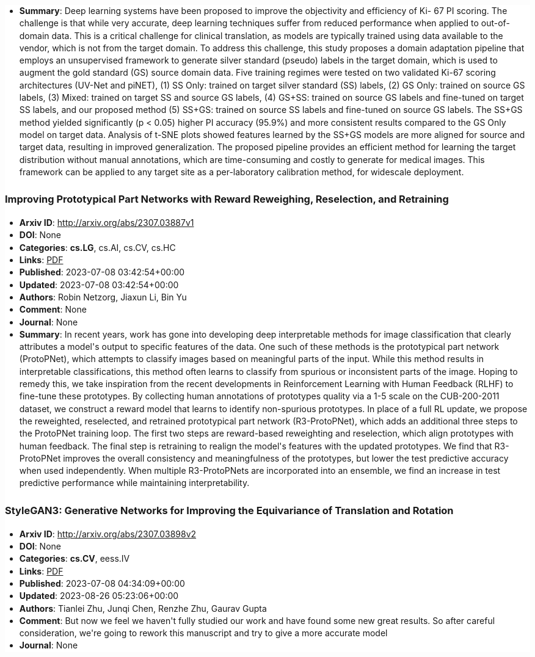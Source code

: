 - **Summary**: Deep learning systems have been proposed to improve the objectivity and efficiency of Ki- 67 PI scoring. The challenge is that while very accurate, deep learning techniques suffer from reduced performance when applied to out-of-domain data. This is a critical challenge for clinical translation, as models are typically trained using data available to the vendor, which is not from the target domain. To address this challenge, this study proposes a domain adaptation pipeline that employs an unsupervised framework to generate silver standard (pseudo) labels in the target domain, which is used to augment the gold standard (GS) source domain data. Five training regimes were tested on two validated Ki-67 scoring architectures (UV-Net and piNET), (1) SS Only: trained on target silver standard (SS) labels, (2) GS Only: trained on source GS labels, (3) Mixed: trained on target SS and source GS labels, (4) GS+SS: trained on source GS labels and fine-tuned on target SS labels, and our proposed method (5) SS+GS: trained on source SS labels and fine-tuned on source GS labels. The SS+GS method yielded significantly (p < 0.05) higher PI accuracy (95.9%) and more consistent results compared to the GS Only model on target data. Analysis of t-SNE plots showed features learned by the SS+GS models are more aligned for source and target data, resulting in improved generalization. The proposed pipeline provides an efficient method for learning the target distribution without manual annotations, which are time-consuming and costly to generate for medical images. This framework can be applied to any target site as a per-laboratory calibration method, for widescale deployment.



### Improving Prototypical Part Networks with Reward Reweighing, Reselection, and Retraining
- **Arxiv ID**: http://arxiv.org/abs/2307.03887v1
- **DOI**: None
- **Categories**: **cs.LG**, cs.AI, cs.CV, cs.HC
- **Links**: [PDF](http://arxiv.org/pdf/2307.03887v1)
- **Published**: 2023-07-08 03:42:54+00:00
- **Updated**: 2023-07-08 03:42:54+00:00
- **Authors**: Robin Netzorg, Jiaxun Li, Bin Yu
- **Comment**: None
- **Journal**: None
- **Summary**: In recent years, work has gone into developing deep interpretable methods for image classification that clearly attributes a model's output to specific features of the data. One such of these methods is the prototypical part network (ProtoPNet), which attempts to classify images based on meaningful parts of the input. While this method results in interpretable classifications, this method often learns to classify from spurious or inconsistent parts of the image. Hoping to remedy this, we take inspiration from the recent developments in Reinforcement Learning with Human Feedback (RLHF) to fine-tune these prototypes. By collecting human annotations of prototypes quality via a 1-5 scale on the CUB-200-2011 dataset, we construct a reward model that learns to identify non-spurious prototypes. In place of a full RL update, we propose the reweighted, reselected, and retrained prototypical part network (R3-ProtoPNet), which adds an additional three steps to the ProtoPNet training loop. The first two steps are reward-based reweighting and reselection, which align prototypes with human feedback. The final step is retraining to realign the model's features with the updated prototypes. We find that R3-ProtoPNet improves the overall consistency and meaningfulness of the prototypes, but lower the test predictive accuracy when used independently. When multiple R3-ProtoPNets are incorporated into an ensemble, we find an increase in test predictive performance while maintaining interpretability.



### StyleGAN3: Generative Networks for Improving the Equivariance of Translation and Rotation
- **Arxiv ID**: http://arxiv.org/abs/2307.03898v2
- **DOI**: None
- **Categories**: **cs.CV**, eess.IV
- **Links**: [PDF](http://arxiv.org/pdf/2307.03898v2)
- **Published**: 2023-07-08 04:34:09+00:00
- **Updated**: 2023-08-26 05:23:06+00:00
- **Authors**: Tianlei Zhu, Junqi Chen, Renzhe Zhu, Gaurav Gupta
- **Comment**: But now we feel we haven't fully studied our work and have found some
  new great results. So after careful consideration, we're going to rework this
  manuscript and try to give a more accurate model
- **Journal**: None